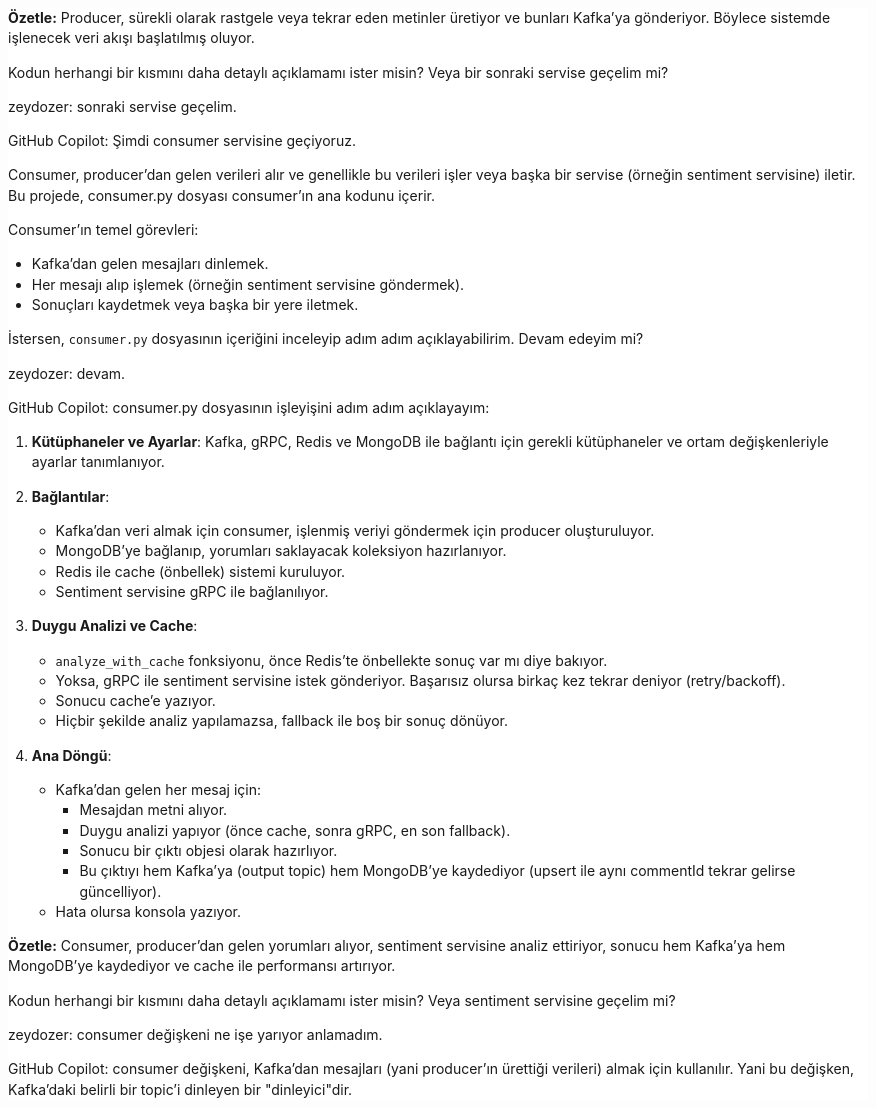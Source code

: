 **Özetle:** Producer, sürekli olarak rastgele veya tekrar eden metinler üretiyor ve bunları Kafka’ya gönderiyor. Böylece sistemde işlenecek veri akışı başlatılmış oluyor.

Kodun herhangi bir kısmını daha detaylı açıklamamı ister misin? Veya bir sonraki servise geçelim mi?

zeydozer: sonraki servise geçelim.

GitHub Copilot: Şimdi consumer servisine geçiyoruz.

Consumer, producer’dan gelen verileri alır ve genellikle bu verileri işler veya başka bir servise (örneğin sentiment servisine) iletir. Bu projede, consumer.py dosyası consumer’ın ana kodunu içerir.

Consumer’ın temel görevleri:
- Kafka’dan gelen mesajları dinlemek.
- Her mesajı alıp işlemek (örneğin sentiment servisine göndermek).
- Sonuçları kaydetmek veya başka bir yere iletmek.

İstersen, `consumer.py` dosyasının içeriğini inceleyip adım adım açıklayabilirim. Devam edeyim mi?

zeydozer: devam.

GitHub Copilot: consumer.py dosyasının işleyişini adım adım açıklayayım:

1. **Kütüphaneler ve Ayarlar**: Kafka, gRPC, Redis ve MongoDB ile bağlantı için gerekli kütüphaneler ve ortam değişkenleriyle ayarlar tanımlanıyor.

2. **Bağlantılar**:
   - Kafka’dan veri almak için consumer, işlenmiş veriyi göndermek için producer oluşturuluyor.
   - MongoDB’ye bağlanıp, yorumları saklayacak koleksiyon hazırlanıyor.
   - Redis ile cache (önbellek) sistemi kuruluyor.
   - Sentiment servisine gRPC ile bağlanılıyor.

3. **Duygu Analizi ve Cache**:
   - `analyze_with_cache` fonksiyonu, önce Redis’te önbellekte sonuç var mı diye bakıyor.
   - Yoksa, gRPC ile sentiment servisine istek gönderiyor. Başarısız olursa birkaç kez tekrar deniyor (retry/backoff).
   - Sonucu cache’e yazıyor.
   - Hiçbir şekilde analiz yapılamazsa, fallback ile boş bir sonuç dönüyor.

4. **Ana Döngü**:
   - Kafka’dan gelen her mesaj için:
     - Mesajdan metni alıyor.
     - Duygu analizi yapıyor (önce cache, sonra gRPC, en son fallback).
     - Sonucu bir çıktı objesi olarak hazırlıyor.
     - Bu çıktıyı hem Kafka’ya (output topic) hem MongoDB’ye kaydediyor (upsert ile aynı commentId tekrar gelirse güncelliyor).
   - Hata olursa konsola yazıyor.

**Özetle:** Consumer, producer’dan gelen yorumları alıyor, sentiment servisine analiz ettiriyor, sonucu hem Kafka’ya hem MongoDB’ye kaydediyor ve cache ile performansı artırıyor.

Kodun herhangi bir kısmını daha detaylı açıklamamı ister misin? Veya sentiment servisine geçelim mi?

zeydozer: consumer değişkeni ne işe yarıyor anlamadım.

GitHub Copilot: consumer değişkeni, Kafka’dan mesajları (yani producer’ın ürettiği verileri) almak için kullanılır. Yani bu değişken, Kafka’daki belirli bir topic’i dinleyen bir "dinleyici"dir.

